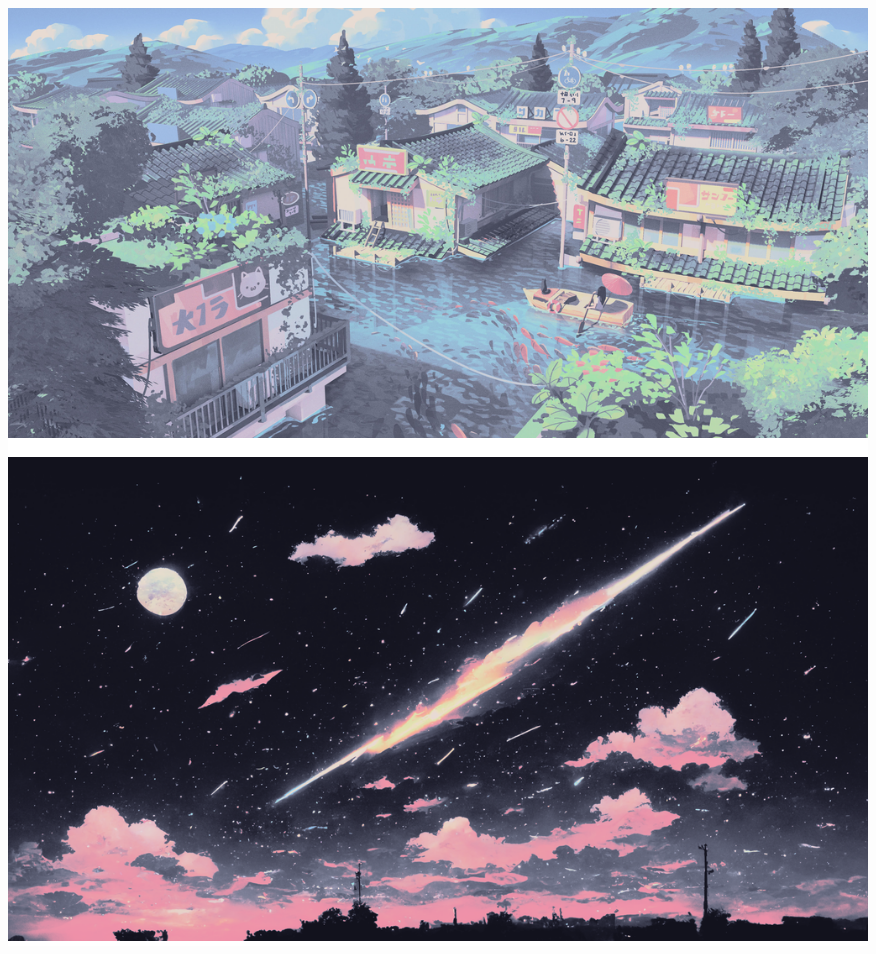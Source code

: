 [![cattpuccin21.jpg](walx/cattpuccin21.jpg)](walx/cattpuccin21.jpg)

[![cattpuccin22.png](walx/cattpuccin22.png)](walx/cattpuccin22.png)
